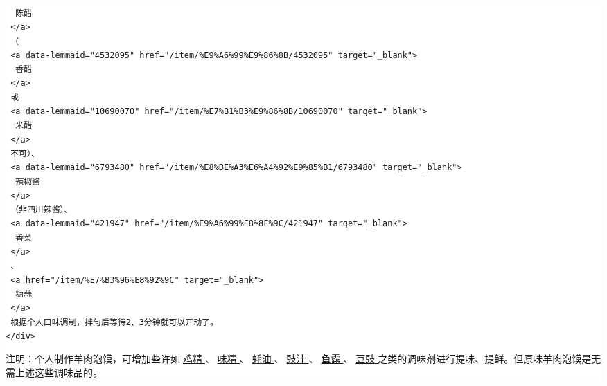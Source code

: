       陈醋
     </a>
     （
     <a data-lemmaid="4532095" href="/item/%E9%A6%99%E9%86%8B/4532095" target="_blank">
      香醋
     </a>
     或
     <a data-lemmaid="10690070" href="/item/%E7%B1%B3%E9%86%8B/10690070" target="_blank">
      米醋
     </a>
     不可）、
     <a data-lemmaid="6793480" href="/item/%E8%BE%A3%E6%A4%92%E9%85%B1/6793480" target="_blank">
      辣椒酱
     </a>
     （非四川辣酱）、
     <a data-lemmaid="421947" href="/item/%E9%A6%99%E8%8F%9C/421947" target="_blank">
      香菜
     </a>
     、
     <a href="/item/%E7%B3%96%E8%92%9C" target="_blank">
      糖蒜
     </a>
     根据个人口味调制，拌匀后等待2、3分钟就可以开动了。
    </div>
   </li>
  </ol>
  <div class="para" label-module="para">
   注明：个人制作羊肉泡馍，可增加些许如
   <a href="/item/%E9%B8%A1%E7%B2%BE" target="_blank">
    鸡精
   </a>
   、
   <a data-lemmaid="411503" href="/item/%E5%91%B3%E7%B2%BE/411503" target="_blank">
    味精
   </a>
   、
   <a href="/item/%E8%9A%9D%E6%B2%B9" target="_blank">
    蚝油
   </a>
   、
   <a href="/item/%E8%B1%89%E6%B1%81" target="_blank">
    豉汁
   </a>
   、
   <a href="/item/%E9%B1%BC%E9%9C%B2" target="_blank">
    鱼露
   </a>
   、
   <a data-lemmaid="386198" href="/item/%E8%B1%86%E8%B1%89/386198" target="_blank">
    豆豉
   </a>
   之类的调味剂进行提味、提鲜。但原味羊肉泡馍是无需上述这些调味品的。
  </div>
  <div class="anchor-list">
   <a class="lemma-anchor para-title" name="2_3">
   </a>
   <a class="lemma-anchor" name="sub34156_2_3">
   </a>
   <a class="lemma-anchor" name="做法三">
   </a>
   <a class="lemma-anchor" name="2-3">
   </a>
  </div>
  <div class="para-title level-3" label-module="para-title">